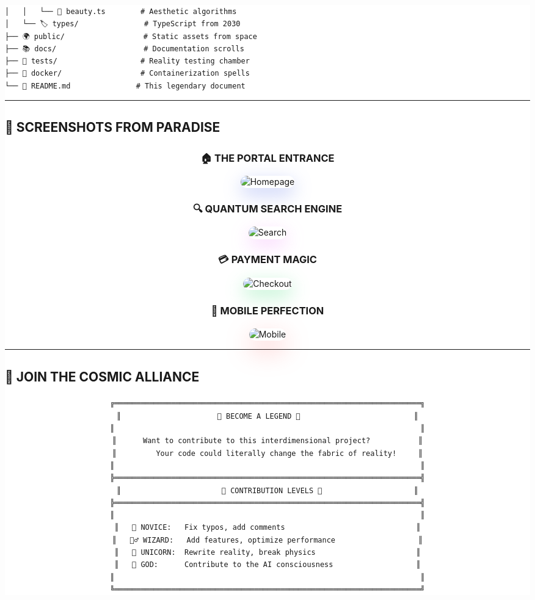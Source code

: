 ```
│   │   └── 🎨 beauty.ts        # Aesthetic algorithms
│   └── 🏷️ types/               # TypeScript from 2030
├── 🌍 public/                  # Static assets from space
├── 📚 docs/                    # Documentation scrolls
├── 🧪 tests/                   # Reality testing chamber
├── 🐳 docker/                  # Containerization spells
└── 🎯 README.md               # This legendary document
```

</div>

---

## 🎨 SCREENSHOTS FROM PARADISE

<div align="center">

### 🏠 **THE PORTAL ENTRANCE**
<img src="https://via.placeholder.com/900x500/667EEA/FFFFFF?text=🚀+HOMEPAGE+FROM+THE+FUTURE+🚀" alt="Homepage" style="border-radius:15px; box-shadow: 0 10px 30px rgba(102, 126, 234, 0.4);">

### 🔍 **QUANTUM SEARCH ENGINE**
<img src="https://via.placeholder.com/900x500/F093FB/FFFFFF?text=🔮+AI+SEARCH+RESULTS+🔮" alt="Search" style="border-radius:15px; box-shadow: 0 10px 30px rgba(240, 147, 251, 0.4);">

### 💳 **PAYMENT MAGIC**
<img src="https://via.placeholder.com/900x500/4ADE80/FFFFFF?text=⚡+LIGHTNING+CHECKOUT+⚡" alt="Checkout" style="border-radius:15px; box-shadow: 0 10px 30px rgba(74, 222, 128, 0.4);">

### 📱 **MOBILE PERFECTION**
<img src="https://via.placeholder.com/400x800/FF6B6B/FFFFFF?text=📱+MOBILE+MAGIC+📱" alt="Mobile" style="border-radius:25px; box-shadow: 0 15px 40px rgba(255, 107, 107, 0.4);">

</div>

---

## 🤝 JOIN THE COSMIC ALLIANCE

<div align="center">

```
╔══════════════════════════════════════════════════════════════════════╗
║                      🌟 BECOME A LEGEND 🌟                          ║
║                                                                      ║
║      Want to contribute to this interdimensional project?           ║
║         Your code could literally change the fabric of reality!     ║
║                                                                      ║
╠══════════════════════════════════════════════════════════════════════╣
║                       🚀 CONTRIBUTION LEVELS 🚀                     ║
╠══════════════════════════════════════════════════════════════════════╣
║                                                                      ║
║   👶 NOVICE:   Fix typos, add comments                              ║
║   🧙‍♂️ WIZARD:   Add features, optimize performance                   ║
║   🦄 UNICORN:  Rewrite reality, break physics                       ║
║   🌟 GOD:      Contribute to the AI consciousness                   ║
║                                                                      ║
╚══════════════════════════════════════════════════════════════════════╝
```
